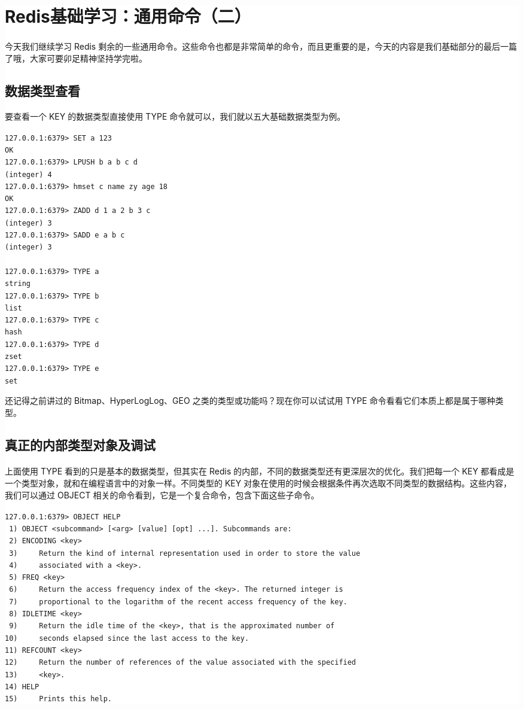 # Redis基础学习：通用命令（二）

今天我们继续学习 Redis 剩余的一些通用命令。这些命令也都是非常简单的命令，而且更重要的是，今天的内容是我们基础部分的最后一篇了哦，大家可要卯足精神坚持学完啦。

## 数据类型查看

要查看一个 KEY 的数据类型直接使用 TYPE 命令就可以，我们就以五大基础数据类型为例。

```shell
127.0.0.1:6379> SET a 123
OK
127.0.0.1:6379> LPUSH b a b c d
(integer) 4
127.0.0.1:6379> hmset c name zy age 18
OK
127.0.0.1:6379> ZADD d 1 a 2 b 3 c
(integer) 3
127.0.0.1:6379> SADD e a b c
(integer) 3

127.0.0.1:6379> TYPE a
string
127.0.0.1:6379> TYPE b
list
127.0.0.1:6379> TYPE c
hash
127.0.0.1:6379> TYPE d
zset
127.0.0.1:6379> TYPE e
set
```

还记得之前讲过的 Bitmap、HyperLogLog、GEO 之类的类型或功能吗？现在你可以试试用 TYPE 命令看看它们本质上都是属于哪种类型。

## 真正的内部类型对象及调试

上面使用 TYPE 看到的只是基本的数据类型，但其实在 Redis 的内部，不同的数据类型还有更深层次的优化。我们把每一个 KEY 都看成是一个类型对象，就和在编程语言中的对象一样。不同类型的 KEY 对象在使用的时候会根据条件再次选取不同类型的数据结构。这些内容，我们可以通过 OBJECT 相关的命令看到，它是一个复合命令，包含下面这些子命令。

```shell
127.0.0.1:6379> OBJECT HELP
 1) OBJECT <subcommand> [<arg> [value] [opt] ...]. Subcommands are:
 2) ENCODING <key>
 3)     Return the kind of internal representation used in order to store the value
 4)     associated with a <key>.
 5) FREQ <key>
 6)     Return the access frequency index of the <key>. The returned integer is
 7)     proportional to the logarithm of the recent access frequency of the key.
 8) IDLETIME <key>
 9)     Return the idle time of the <key>, that is the approximated number of
10)     seconds elapsed since the last access to the key.
11) REFCOUNT <key>
12)     Return the number of references of the value associated with the specified
13)     <key>.
14) HELP
15)     Prints this help.
```
